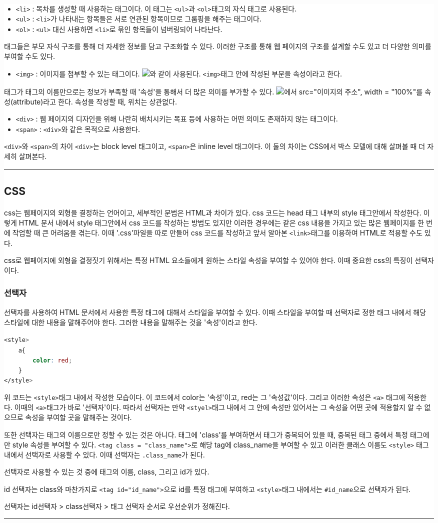 - `<li>` : 목차를 생성할 때 사용하는 태그이다. 이 태그는 `<ul>`과 `<ol>`태그의 자식 태그로 사용된다.
- `<ul>` : `<li>`가 나타내는 항목들은 서로 연관된 항목이므로 그룹핑을 해주는 태그이다.
- `<ol>` : `<ul>` 대신 사용하면 `<li>`로 묶인 항목들이 넘버링되어 나타난다.


태그들은 부모 자식 구조를 통해 더 자세한 정보를 담고 구조화할 수 있다. 이러한 구조를 통해 웹 페이지의 구조를 설계할 수도 있고 더 다양한 의미를 부여할 수도 있다.


- `<img>` : 이미지를 첨부할 수 있는 태그이다. <img src = "이미지의 주소" width = "100%">와 같이 사용된다. `<img>`태그 안에 작성된 부분을 속성이라고 한다.

태그가 태그의 이름만으로는 정보가 부족할 때 '속성'을 통해서 더 많은 의미를 부가할 수 있다.
<img src = "이미지의 주소" width = "100%">에서 src="이미지의 주소", width = "100%"를 속성(attribute)라고 한다. 속성을 작성할 때, 위치는 상관없다.


- `<div>` : 웹 페이지의 디자인을 위해 나란히 배치시키는 목표 등에 사용하는 어떤 의미도 존재하지 않는 태그이다.
- `<span>` : `<div>`와 같은 목적으로 사용한다.


`<div>`와 `<span>`의 차이
`<div>`는 block level 태그이고, `<span>`은 inline level 태그이다. 이 둘의 차이는 CSS에서 박스 모델에 대해 살펴볼 때 더 자세히 살펴본다.

---

## CSS

css는 웹페이지의 외형을 결정하는 언어이고, 세부적인 문법은 HTML과 차이가 있다. css 코드는 head 태그 내부의 style 태그안에서 작성한다. 이렇게 HTML 문서 내에서 style 태그안에서 css 코드를 작성하는 방법도 있지만 이러한 경우에는 같은 css 내용을 가지고 있는 많은 웹페이지를 한 번에 작업할 때 큰 어려움을 겪는다.
이때 '.css'파일을 따로 만들어 css 코드를 작성하고 앞서 알아본 `<link>`태그를 이용하여 HTML로 적용할 수도 있다.

css로 웹페이지에 외형을 결정짓기 위해서는 특정 HTML 요소들에게 원하는 스타일 속성을 부여할 수 있어야 한다. 이때 중요한 css의 특징이 선택자이다.

### 선택자

선택자를 사용하여 HTML 문서에서 사용한 특정 태그에 대해서 스타일을 부여할 수 있다. 이때 스타일을 부여할 때 선택자로 정한 태그 내에서 해당 스타일에 대한 내용을 말해주어야 한다. 그러한 내용을 말해주는 것을 '속성'이라고 한다.

```css
<style>
	a{
		color: red;
	}
</style>
```

위 코드는 `<style>`태그 내에서 작성한 모습이다. 이 코드에서 color는 '속성'이고, red는 그 '속성값'이다. 그리고 이러한 속성은 `<a>` 태그에 적용한다. 이때의 `<a>`태그가 바로 '선택자'이다. 따라서 선택자는 만약 `<styel>`태그 내에서 그 안에 속성만 있어서는 그 속성을 어떤 곳에 적용할지 알 수 없으므로 속성을 부여할 곳을 말해주는 것이다.

또한 선택자는 태그의 이름으로만 정할 수 있는 것은 아니다. 태그에 'class'를 부여하면서 태그가 중복되어 있을 때, 중복된 태그 중에서 특정 태그에만 style 속성을 부여할 수 있다.
`<tag class = "class_name">`로 해당 tag에 class_name을 부여할 수 있고 이러한 클래스 이름도 `<style>` 태그 내에서 선택자로 사용할 수 있다. 이때 선택자는 `.class_name`가 된다.

선택자로 사용할 수 있는 것 중에 태그의 이름, class, 그리고 id가 있다.

id 선택자는 class와 마찬가지로 `<tag id="id_name">`으로 id를 특정 태그에 부여하고 `<style>`태그 내에서는 `#id_name`으로 선택자가 된다.

선택자는 id선택자 > class선택자 > 태그 선택자 순서로 우선순위가 정해진다.

---